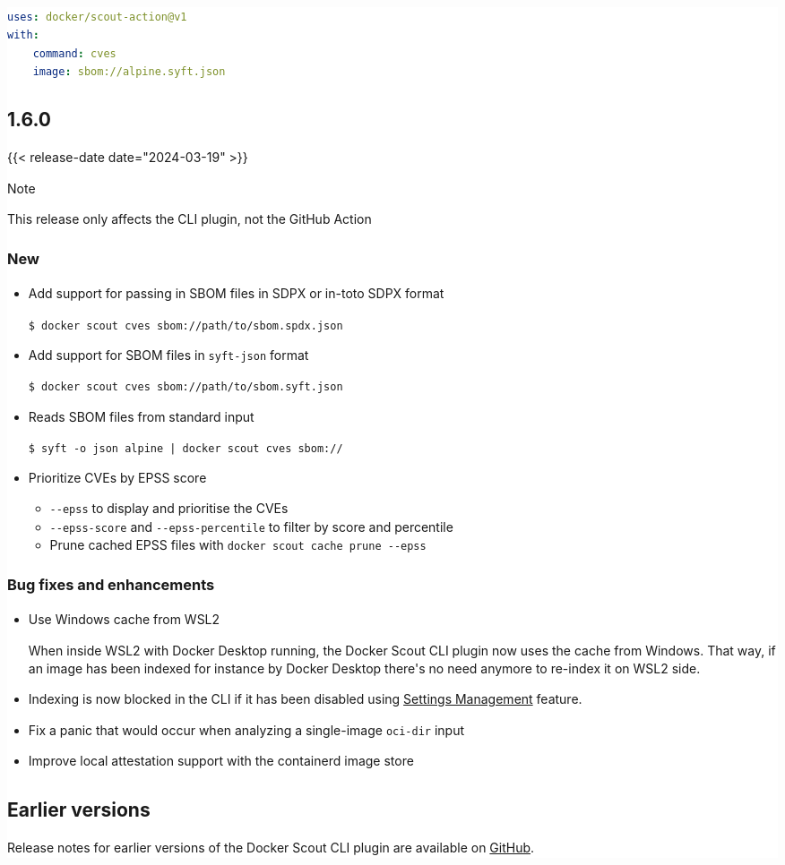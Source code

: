   ```yaml
  uses: docker/scout-action@v1
  with:
      command: cves
      image: sbom://alpine.syft.json
  ```

## 1.6.0

{{< release-date date="2024-03-19" >}}

> [!NOTE]
>
> This release only affects the CLI plugin, not the GitHub Action

### New

- Add support for passing in SBOM files in SDPX or in-toto SDPX format

  ```console
  $ docker scout cves sbom://path/to/sbom.spdx.json
  ```

- Add support for SBOM files in `syft-json` format

  ```console
  $ docker scout cves sbom://path/to/sbom.syft.json
  ```

- Reads SBOM files from standard input

  ```console
  $ syft -o json alpine | docker scout cves sbom://
  ```

- Prioritize CVEs by EPSS score

  - `--epss` to display and prioritise the CVEs
  - `--epss-score` and `--epss-percentile` to filter by score and percentile
  - Prune cached EPSS files with `docker scout cache prune --epss`

### Bug fixes and enhancements

- Use Windows cache from WSL2

  When inside WSL2 with Docker Desktop running, the Docker Scout CLI plugin now
  uses the cache from Windows. That way, if an image has been indexed for
  instance by Docker Desktop there's no need anymore to re-index it on WSL2
  side.
- Indexing is now blocked in the CLI if it has been disabled using
  [Settings Management](/manuals/security/for-admins/hardened-desktop/settings-management/configure.md) feature.

- Fix a panic that would occur when analyzing a single-image `oci-dir` input
- Improve local attestation support with the containerd image store

## Earlier versions

Release notes for earlier versions of the Docker Scout CLI plugin are available
on [GitHub](https://github.com/docker/scout-cli/releases).

